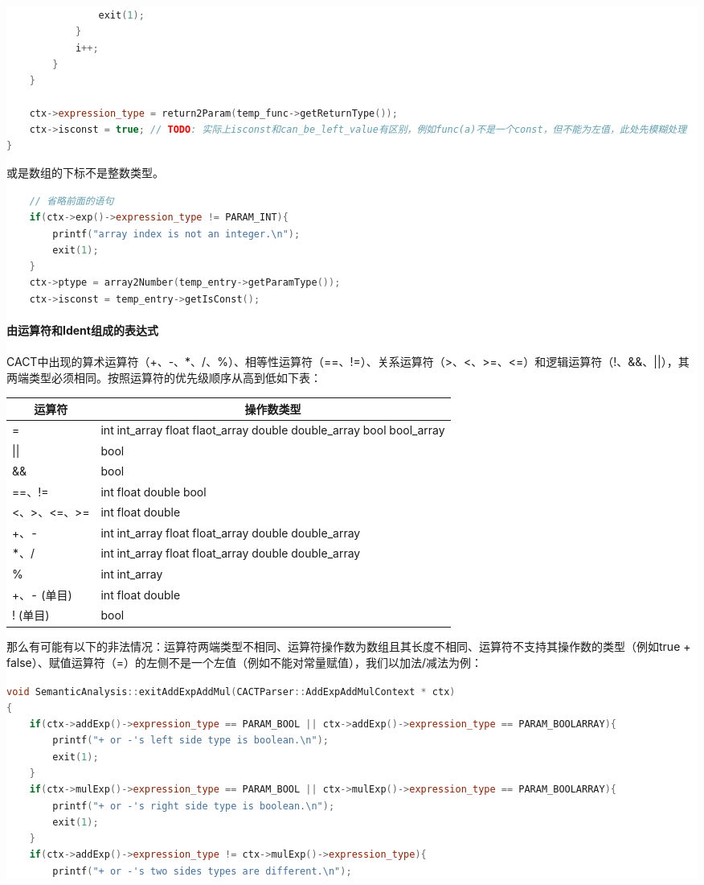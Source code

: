 ```C++
                exit(1);
            }
            i++;
        }
    }

    ctx->expression_type = return2Param(temp_func->getReturnType());
    ctx->isconst = true; // TODO: 实际上isconst和can_be_left_value有区别，例如func(a)不是一个const，但不能为左值，此处先模糊处理
}
```

或是数组的下标不是整数类型。

```C++
    // 省略前面的语句
    if(ctx->exp()->expression_type != PARAM_INT){
        printf("array index is not an integer.\n");
        exit(1);
    }
    ctx->ptype = array2Number(temp_entry->getParamType());
    ctx->isconst = temp_entry->getIsConst();
```

#### 由运算符和Ident组成的表达式

CACT中出现的算术运算符（+、-、*、/、%）、相等性运算符（==、!=）、关系运算符（>、<、>=、<=）和逻辑运算符（!、&&、||），其两端类型必须相同。按照运算符的优先级顺序从高到低如下表：

|运算符 |                       操作数类型                                       |
|-------|-----------------------------------------------------------------------|
|  =    | int int_array float flaot_array double double_array bool bool_array   |
|  \|\| | bool                                                                  |
|  &&   | bool                                                                  |
|==、!= | int float double bool                                                 |
|<、>、<=、>=| int float double                                                 |
| +、-  | int int_array float float_array double double_array                   |
| *、/  | int int_array float float_array double double_array                   |
| %     | int int_array                                                         |
| +、- (单目) | int float double                                                  |
| ! (单目) | bool                                                                 |

那么有可能有以下的非法情况：运算符两端类型不相同、运算符操作数为数组且其长度不相同、运算符不支持其操作数的类型（例如true + false）、赋值运算符（=）的左侧不是一个左值（例如不能对常量赋值），我们以加法/减法为例：

```C++
void SemanticAnalysis::exitAddExpAddMul(CACTParser::AddExpAddMulContext * ctx)
{
    if(ctx->addExp()->expression_type == PARAM_BOOL || ctx->addExp()->expression_type == PARAM_BOOLARRAY){
        printf("+ or -'s left side type is boolean.\n");
        exit(1);
    }
    if(ctx->mulExp()->expression_type == PARAM_BOOL || ctx->mulExp()->expression_type == PARAM_BOOLARRAY){
        printf("+ or -'s right side type is boolean.\n");
        exit(1);
    }
    if(ctx->addExp()->expression_type != ctx->mulExp()->expression_type){    
        printf("+ or -'s two sides types are different.\n");
```